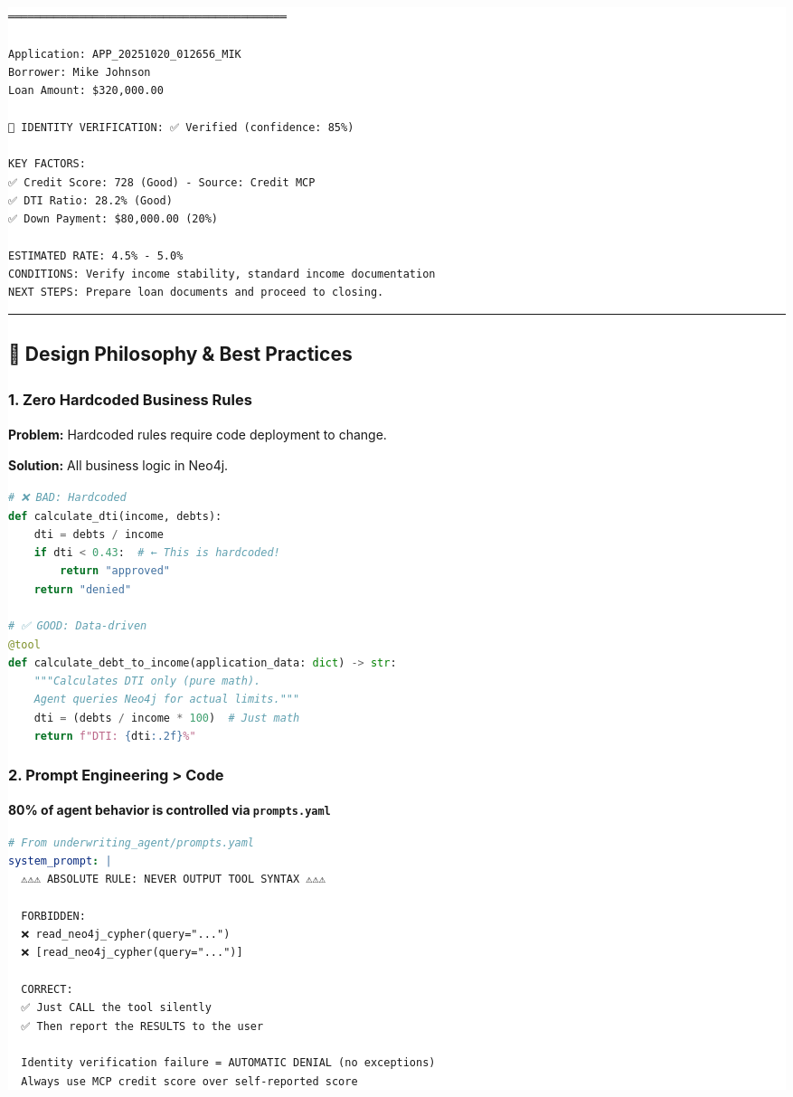 ```
═══════════════════════════════════════════

Application: APP_20251020_012656_MIK
Borrower: Mike Johnson
Loan Amount: $320,000.00

🔐 IDENTITY VERIFICATION: ✅ Verified (confidence: 85%)

KEY FACTORS:
✅ Credit Score: 728 (Good) - Source: Credit MCP
✅ DTI Ratio: 28.2% (Good)
✅ Down Payment: $80,000.00 (20%)

ESTIMATED RATE: 4.5% - 5.0%
CONDITIONS: Verify income stability, standard income documentation
NEXT STEPS: Prepare loan documents and proceed to closing.
```

---

## 🎯 Design Philosophy & Best Practices

### 1. **Zero Hardcoded Business Rules**

**Problem:** Hardcoded rules require code deployment to change.

**Solution:** All business logic in Neo4j.

```python
# ❌ BAD: Hardcoded
def calculate_dti(income, debts):
    dti = debts / income
    if dti < 0.43:  # ← This is hardcoded!
        return "approved"
    return "denied"

# ✅ GOOD: Data-driven
@tool
def calculate_debt_to_income(application_data: dict) -> str:
    """Calculates DTI only (pure math). 
    Agent queries Neo4j for actual limits."""
    dti = (debts / income * 100)  # Just math
    return f"DTI: {dti:.2f}%"
```

### 2. **Prompt Engineering > Code**

**80% of agent behavior is controlled via `prompts.yaml`**

```yaml
# From underwriting_agent/prompts.yaml
system_prompt: |
  ⚠️⚠️⚠️ ABSOLUTE RULE: NEVER OUTPUT TOOL SYNTAX ⚠️⚠️⚠️
  
  FORBIDDEN:
  ❌ read_neo4j_cypher(query="...")
  ❌ [read_neo4j_cypher(query="...")]
  
  CORRECT:
  ✅ Just CALL the tool silently
  ✅ Then report the RESULTS to the user
  
  Identity verification failure = AUTOMATIC DENIAL (no exceptions)
  Always use MCP credit score over self-reported score
```
